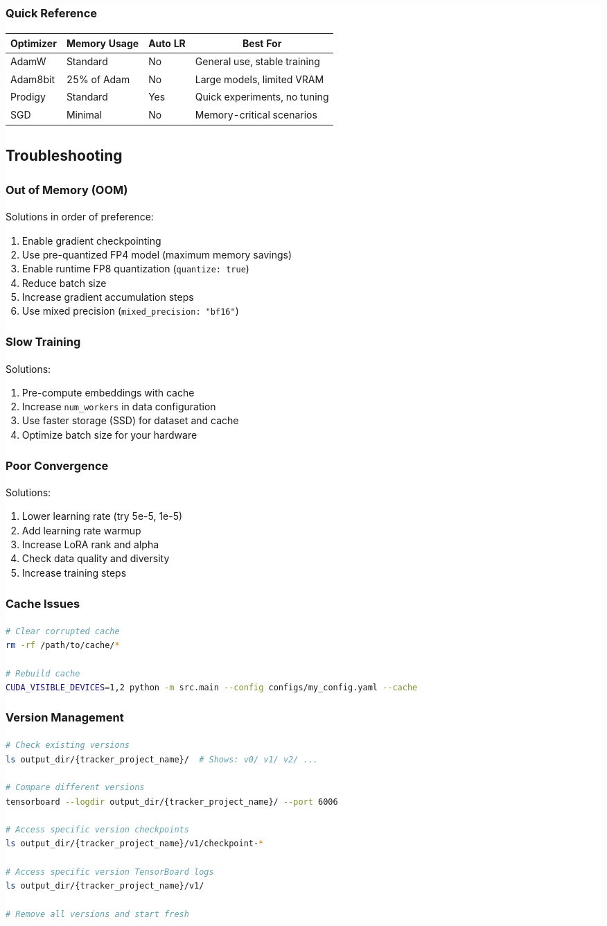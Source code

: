 ### Quick Reference

| Optimizer | Memory Usage | Auto LR | Best For |
|-----------|-------------|---------|----------|
| AdamW | Standard | No | General use, stable training |
| Adam8bit | 25% of Adam | No | Large models, limited VRAM |
| Prodigy | Standard | Yes | Quick experiments, no tuning |
| SGD | Minimal | No | Memory-critical scenarios |

## Troubleshooting

### Out of Memory (OOM)
Solutions in order of preference:
1. Enable gradient checkpointing
2. Use pre-quantized FP4 model (maximum memory savings)
3. Enable runtime FP8 quantization (`quantize: true`)
4. Reduce batch size
5. Increase gradient accumulation steps
6. Use mixed precision (`mixed_precision: "bf16"`)

### Slow Training
Solutions:
1. Pre-compute embeddings with cache
2. Increase `num_workers` in data configuration
3. Use faster storage (SSD) for dataset and cache
4. Optimize batch size for your hardware

### Poor Convergence
Solutions:
1. Lower learning rate (try 5e-5, 1e-5)
2. Add learning rate warmup
3. Increase LoRA rank and alpha
4. Check data quality and diversity
5. Increase training steps

### Cache Issues
```bash
# Clear corrupted cache
rm -rf /path/to/cache/*

# Rebuild cache
CUDA_VISIBLE_DEVICES=1,2 python -m src.main --config configs/my_config.yaml --cache
```

### Version Management
```bash
# Check existing versions
ls output_dir/{tracker_project_name}/  # Shows: v0/ v1/ v2/ ...

# Compare different versions
tensorboard --logdir output_dir/{tracker_project_name}/ --port 6006

# Access specific version checkpoints
ls output_dir/{tracker_project_name}/v1/checkpoint-*

# Access specific version TensorBoard logs
ls output_dir/{tracker_project_name}/v1/

# Remove all versions and start fresh
```